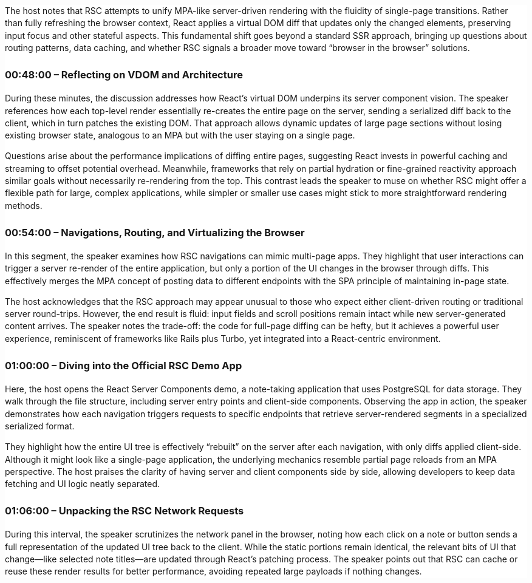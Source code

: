 The host notes that RSC attempts to unify MPA-like server-driven rendering with the fluidity of single-page transitions. Rather than fully refreshing the browser context, React applies a virtual DOM diff that updates only the changed elements, preserving input focus and other stateful aspects. This fundamental shift goes beyond a standard SSR approach, bringing up questions about routing patterns, data caching, and whether RSC signals a broader move toward “browser in the browser” solutions.

### 00:48:00 – Reflecting on VDOM and Architecture  

During these minutes, the discussion addresses how React’s virtual DOM underpins its server component vision. The speaker references how each top-level render essentially re-creates the entire page on the server, sending a serialized diff back to the client, which in turn patches the existing DOM. That approach allows dynamic updates of large page sections without losing existing browser state, analogous to an MPA but with the user staying on a single page.

Questions arise about the performance implications of diffing entire pages, suggesting React invests in powerful caching and streaming to offset potential overhead. Meanwhile, frameworks that rely on partial hydration or fine-grained reactivity approach similar goals without necessarily re-rendering from the top. This contrast leads the speaker to muse on whether RSC might offer a flexible path for large, complex applications, while simpler or smaller use cases might stick to more straightforward rendering methods.

### 00:54:00 – Navigations, Routing, and Virtualizing the Browser  

In this segment, the speaker examines how RSC navigations can mimic multi-page apps. They highlight that user interactions can trigger a server re-render of the entire application, but only a portion of the UI changes in the browser through diffs. This effectively merges the MPA concept of posting data to different endpoints with the SPA principle of maintaining in-page state.

The host acknowledges that the RSC approach may appear unusual to those who expect either client-driven routing or traditional server round-trips. However, the end result is fluid: input fields and scroll positions remain intact while new server-generated content arrives. The speaker notes the trade-off: the code for full-page diffing can be hefty, but it achieves a powerful user experience, reminiscent of frameworks like Rails plus Turbo, yet integrated into a React-centric environment.

### 01:00:00 – Diving into the Official RSC Demo App  

Here, the host opens the React Server Components demo, a note-taking application that uses PostgreSQL for data storage. They walk through the file structure, including server entry points and client-side components. Observing the app in action, the speaker demonstrates how each navigation triggers requests to specific endpoints that retrieve server-rendered segments in a specialized serialized format.

They highlight how the entire UI tree is effectively “rebuilt” on the server after each navigation, with only diffs applied client-side. Although it might look like a single-page application, the underlying mechanics resemble partial page reloads from an MPA perspective. The host praises the clarity of having server and client components side by side, allowing developers to keep data fetching and UI logic neatly separated.

### 01:06:00 – Unpacking the RSC Network Requests  

During this interval, the speaker scrutinizes the network panel in the browser, noting how each click on a note or button sends a full representation of the updated UI tree back to the client. While the static portions remain identical, the relevant bits of UI that change—like selected note titles—are updated through React’s patching process. The speaker points out that RSC can cache or reuse these render results for better performance, avoiding repeated large payloads if nothing changes.
